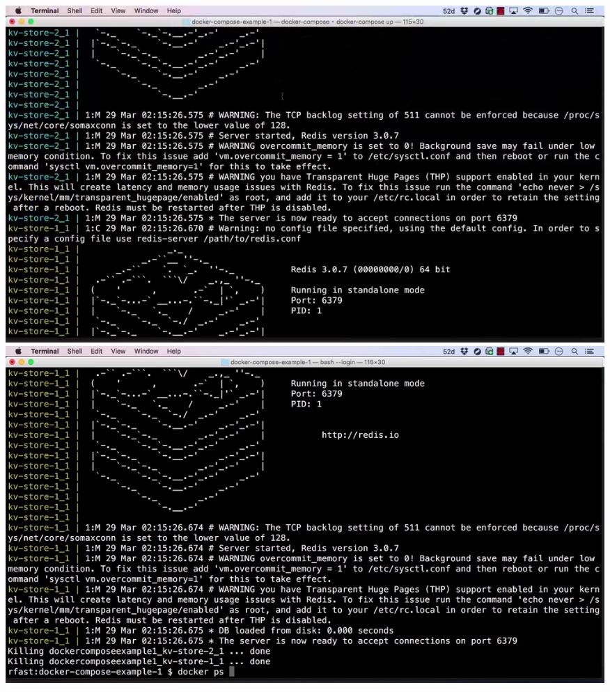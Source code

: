 <img src = "./screens/vlcsnap-2018-03-28-23h41m57s923.jpg" alt="screen" /> <br>
<img src = "./screens/vlcsnap-2018-03-28-23h42m22s432.jpg" alt="screen" /> <br>